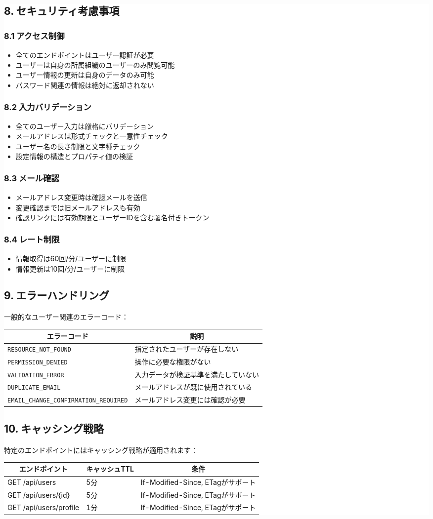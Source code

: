 ## 8. セキュリティ考慮事項

### 8.1 アクセス制御

- 全てのエンドポイントはユーザー認証が必要
- ユーザーは自身の所属組織のユーザーのみ閲覧可能
- ユーザー情報の更新は自身のデータのみ可能
- パスワード関連の情報は絶対に返却されない

### 8.2 入力バリデーション

- 全てのユーザー入力は厳格にバリデーション
- メールアドレスは形式チェックと一意性チェック
- ユーザー名の長さ制限と文字種チェック
- 設定情報の構造とプロパティ値の検証

### 8.3 メール確認

- メールアドレス変更時は確認メールを送信
- 変更確認までは旧メールアドレスも有効
- 確認リンクには有効期限とユーザーIDを含む署名付きトークン

### 8.4 レート制限

- 情報取得は60回/分/ユーザーに制限
- 情報更新は10回/分/ユーザーに制限

## 9. エラーハンドリング

一般的なユーザー関連のエラーコード：

| エラーコード | 説明 |
|------------|------|
| `RESOURCE_NOT_FOUND` | 指定されたユーザーが存在しない |
| `PERMISSION_DENIED` | 操作に必要な権限がない |
| `VALIDATION_ERROR` | 入力データが検証基準を満たしていない |
| `DUPLICATE_EMAIL` | メールアドレスが既に使用されている |
| `EMAIL_CHANGE_CONFIRMATION_REQUIRED` | メールアドレス変更には確認が必要 |

## 10. キャッシング戦略

特定のエンドポイントにはキャッシング戦略が適用されます：

| エンドポイント | キャッシュTTL | 条件 |
|--------------|-------------|------|
| GET /api/users | 5分 | If-Modified-Since, ETagがサポート |
| GET /api/users/{id} | 5分 | If-Modified-Since, ETagがサポート |
| GET /api/users/profile | 1分 | If-Modified-Since, ETagがサポート |